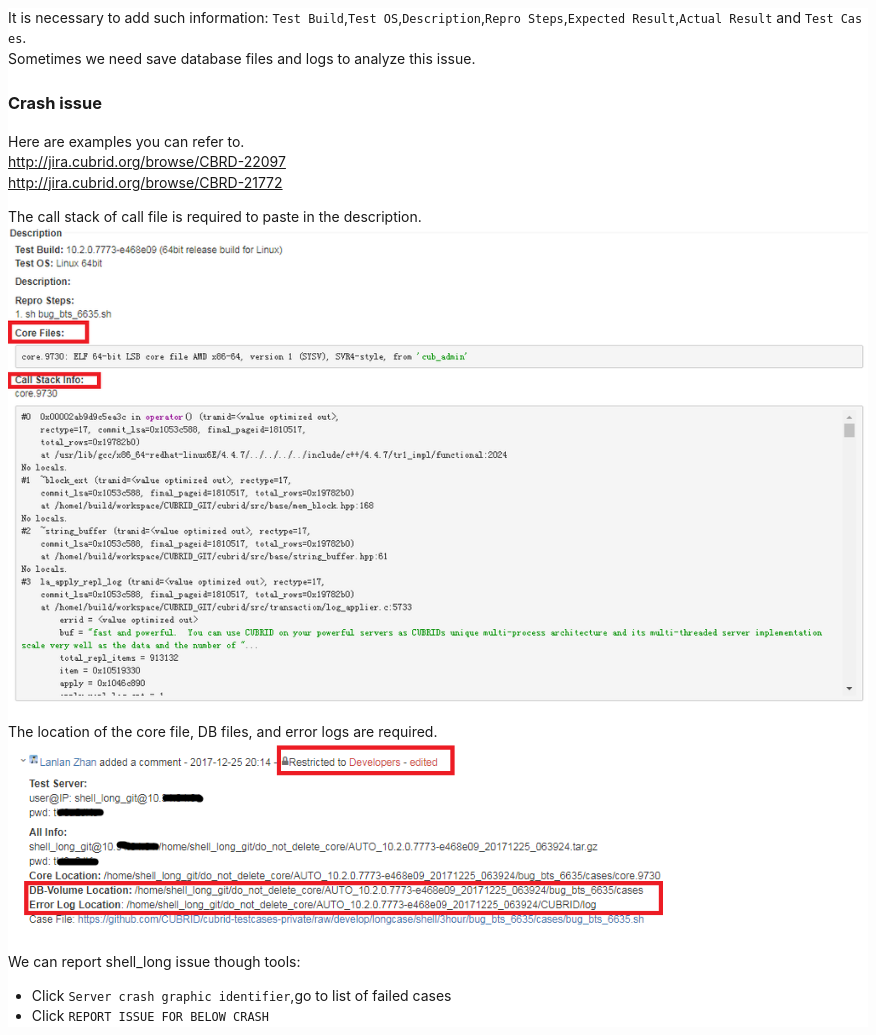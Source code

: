 It is necessary to add such information: `Test Build`,`Test OS`,`Description`,`Repro Steps`,`Expected Result`,`Actual Result` and `Test Cases`.     
Sometimes we need save database files and logs to analyze this issue.      

### Crash issue   
Here are examples you can refer to.   
http://jira.cubrid.org/browse/CBRD-22097  
http://jira.cubrid.org/browse/CBRD-21772  

The call stack of call file is required to paste in the description.  
![crash_issue](./media/image12.png)   

The location of the core file, DB files, and error logs are required.  
![crash_issue_comment](./media/image13.png)   

We can report shell_long issue though tools:    
* Click `Server crash graphic identifier`,go to list of failed cases       
* Click `REPORT ISSUE FOR BELOW CRASH`   